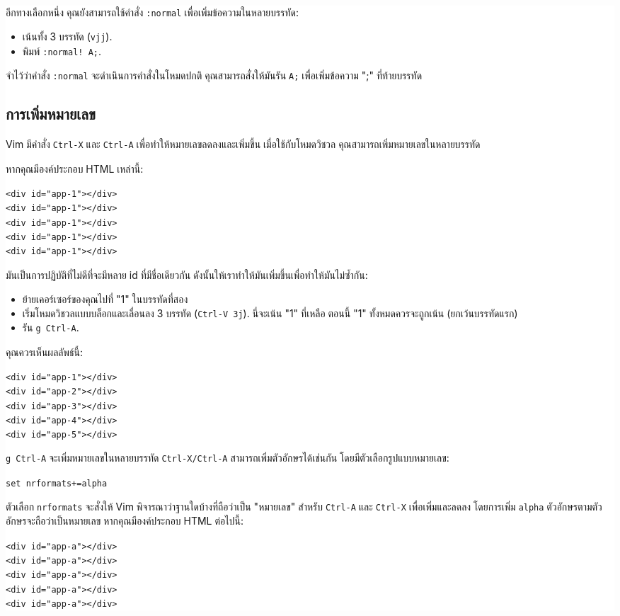 อีกทางเลือกหนึ่ง คุณยังสามารถใช้คำสั่ง `:normal` เพื่อเพิ่มข้อความในหลายบรรทัด:
- เน้นทั้ง 3 บรรทัด (`vjj`).
- พิมพ์ `:normal! A;`.

จำไว้ว่าคำสั่ง `:normal` จะดำเนินการคำสั่งในโหมดปกติ คุณสามารถสั่งให้มันรัน `A;` เพื่อเพิ่มข้อความ ";" ที่ท้ายบรรทัด

## การเพิ่มหมายเลข

Vim มีคำสั่ง `Ctrl-X` และ `Ctrl-A` เพื่อทำให้หมายเลขลดลงและเพิ่มขึ้น เมื่อใช้กับโหมดวิชวล คุณสามารถเพิ่มหมายเลขในหลายบรรทัด

หากคุณมีองค์ประกอบ HTML เหล่านี้:

```shell
<div id="app-1"></div>
<div id="app-1"></div>
<div id="app-1"></div>
<div id="app-1"></div>
<div id="app-1"></div>
```

มันเป็นการปฏิบัติที่ไม่ดีที่จะมีหลาย id ที่มีชื่อเดียวกัน ดังนั้นให้เราทำให้มันเพิ่มขึ้นเพื่อทำให้มันไม่ซ้ำกัน:
- ย้ายเคอร์เซอร์ของคุณไปที่ "1" ในบรรทัดที่สอง
- เริ่มโหมดวิชวลแบบบล็อกและเลื่อนลง 3 บรรทัด (`Ctrl-V 3j`). นี่จะเน้น "1" ที่เหลือ ตอนนี้ "1" ทั้งหมดควรจะถูกเน้น (ยกเว้นบรรทัดแรก)
- รัน `g Ctrl-A`.

คุณควรเห็นผลลัพธ์นี้:

```shell
<div id="app-1"></div>
<div id="app-2"></div>
<div id="app-3"></div>
<div id="app-4"></div>
<div id="app-5"></div>
```

`g Ctrl-A` จะเพิ่มหมายเลขในหลายบรรทัด `Ctrl-X/Ctrl-A` สามารถเพิ่มตัวอักษรได้เช่นกัน โดยมีตัวเลือกรูปแบบหมายเลข:

```shell
set nrformats+=alpha
```

ตัวเลือก `nrformats` จะสั่งให้ Vim พิจารณาว่าฐานใดบ้างที่ถือว่าเป็น "หมายเลข" สำหรับ `Ctrl-A` และ `Ctrl-X` เพื่อเพิ่มและลดลง โดยการเพิ่ม `alpha` ตัวอักษรตามตัวอักษรจะถือว่าเป็นหมายเลข หากคุณมีองค์ประกอบ HTML ต่อไปนี้:

```shell
<div id="app-a"></div>
<div id="app-a"></div>
<div id="app-a"></div>
<div id="app-a"></div>
<div id="app-a"></div>
```
